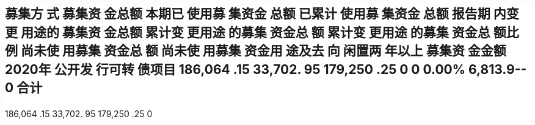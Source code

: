 募集方
式
募集资
金总额
本期已
使用募
集资金
总额
已累计
使用募
集资金
总额
报告期
内变更
用途的
募集资
金总额
累计变
更用途
的募集
资金总
额
累计变
更用途
的募集
资金总
额比例
尚未使
用募集
资金总
额
尚未使
用募集
资金用
途及去
向
闲置两
年以上
募集资
金金额
2020年
公开发
行可转
债项目
186,064
.15
33,702.
95
179,250
.25
0
0
0.00%
6,813.9--
0
合计
--
186,064
.15
33,702.
95
179,250
.25
0